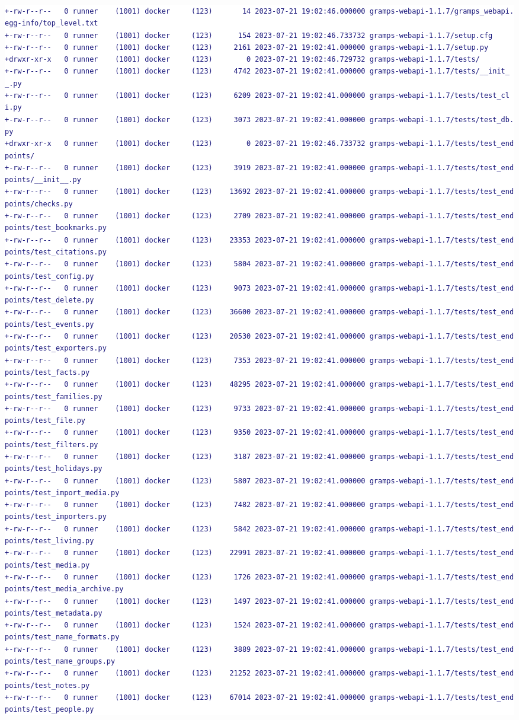 ```diff
+-rw-r--r--   0 runner    (1001) docker     (123)       14 2023-07-21 19:02:46.000000 gramps-webapi-1.1.7/gramps_webapi.egg-info/top_level.txt
+-rw-r--r--   0 runner    (1001) docker     (123)      154 2023-07-21 19:02:46.733732 gramps-webapi-1.1.7/setup.cfg
+-rw-r--r--   0 runner    (1001) docker     (123)     2161 2023-07-21 19:02:41.000000 gramps-webapi-1.1.7/setup.py
+drwxr-xr-x   0 runner    (1001) docker     (123)        0 2023-07-21 19:02:46.729732 gramps-webapi-1.1.7/tests/
+-rw-r--r--   0 runner    (1001) docker     (123)     4742 2023-07-21 19:02:41.000000 gramps-webapi-1.1.7/tests/__init__.py
+-rw-r--r--   0 runner    (1001) docker     (123)     6209 2023-07-21 19:02:41.000000 gramps-webapi-1.1.7/tests/test_cli.py
+-rw-r--r--   0 runner    (1001) docker     (123)     3073 2023-07-21 19:02:41.000000 gramps-webapi-1.1.7/tests/test_db.py
+drwxr-xr-x   0 runner    (1001) docker     (123)        0 2023-07-21 19:02:46.733732 gramps-webapi-1.1.7/tests/test_endpoints/
+-rw-r--r--   0 runner    (1001) docker     (123)     3919 2023-07-21 19:02:41.000000 gramps-webapi-1.1.7/tests/test_endpoints/__init__.py
+-rw-r--r--   0 runner    (1001) docker     (123)    13692 2023-07-21 19:02:41.000000 gramps-webapi-1.1.7/tests/test_endpoints/checks.py
+-rw-r--r--   0 runner    (1001) docker     (123)     2709 2023-07-21 19:02:41.000000 gramps-webapi-1.1.7/tests/test_endpoints/test_bookmarks.py
+-rw-r--r--   0 runner    (1001) docker     (123)    23353 2023-07-21 19:02:41.000000 gramps-webapi-1.1.7/tests/test_endpoints/test_citations.py
+-rw-r--r--   0 runner    (1001) docker     (123)     5804 2023-07-21 19:02:41.000000 gramps-webapi-1.1.7/tests/test_endpoints/test_config.py
+-rw-r--r--   0 runner    (1001) docker     (123)     9073 2023-07-21 19:02:41.000000 gramps-webapi-1.1.7/tests/test_endpoints/test_delete.py
+-rw-r--r--   0 runner    (1001) docker     (123)    36600 2023-07-21 19:02:41.000000 gramps-webapi-1.1.7/tests/test_endpoints/test_events.py
+-rw-r--r--   0 runner    (1001) docker     (123)    20530 2023-07-21 19:02:41.000000 gramps-webapi-1.1.7/tests/test_endpoints/test_exporters.py
+-rw-r--r--   0 runner    (1001) docker     (123)     7353 2023-07-21 19:02:41.000000 gramps-webapi-1.1.7/tests/test_endpoints/test_facts.py
+-rw-r--r--   0 runner    (1001) docker     (123)    48295 2023-07-21 19:02:41.000000 gramps-webapi-1.1.7/tests/test_endpoints/test_families.py
+-rw-r--r--   0 runner    (1001) docker     (123)     9733 2023-07-21 19:02:41.000000 gramps-webapi-1.1.7/tests/test_endpoints/test_file.py
+-rw-r--r--   0 runner    (1001) docker     (123)     9350 2023-07-21 19:02:41.000000 gramps-webapi-1.1.7/tests/test_endpoints/test_filters.py
+-rw-r--r--   0 runner    (1001) docker     (123)     3187 2023-07-21 19:02:41.000000 gramps-webapi-1.1.7/tests/test_endpoints/test_holidays.py
+-rw-r--r--   0 runner    (1001) docker     (123)     5807 2023-07-21 19:02:41.000000 gramps-webapi-1.1.7/tests/test_endpoints/test_import_media.py
+-rw-r--r--   0 runner    (1001) docker     (123)     7482 2023-07-21 19:02:41.000000 gramps-webapi-1.1.7/tests/test_endpoints/test_importers.py
+-rw-r--r--   0 runner    (1001) docker     (123)     5842 2023-07-21 19:02:41.000000 gramps-webapi-1.1.7/tests/test_endpoints/test_living.py
+-rw-r--r--   0 runner    (1001) docker     (123)    22991 2023-07-21 19:02:41.000000 gramps-webapi-1.1.7/tests/test_endpoints/test_media.py
+-rw-r--r--   0 runner    (1001) docker     (123)     1726 2023-07-21 19:02:41.000000 gramps-webapi-1.1.7/tests/test_endpoints/test_media_archive.py
+-rw-r--r--   0 runner    (1001) docker     (123)     1497 2023-07-21 19:02:41.000000 gramps-webapi-1.1.7/tests/test_endpoints/test_metadata.py
+-rw-r--r--   0 runner    (1001) docker     (123)     1524 2023-07-21 19:02:41.000000 gramps-webapi-1.1.7/tests/test_endpoints/test_name_formats.py
+-rw-r--r--   0 runner    (1001) docker     (123)     3889 2023-07-21 19:02:41.000000 gramps-webapi-1.1.7/tests/test_endpoints/test_name_groups.py
+-rw-r--r--   0 runner    (1001) docker     (123)    21252 2023-07-21 19:02:41.000000 gramps-webapi-1.1.7/tests/test_endpoints/test_notes.py
+-rw-r--r--   0 runner    (1001) docker     (123)    67014 2023-07-21 19:02:41.000000 gramps-webapi-1.1.7/tests/test_endpoints/test_people.py
```